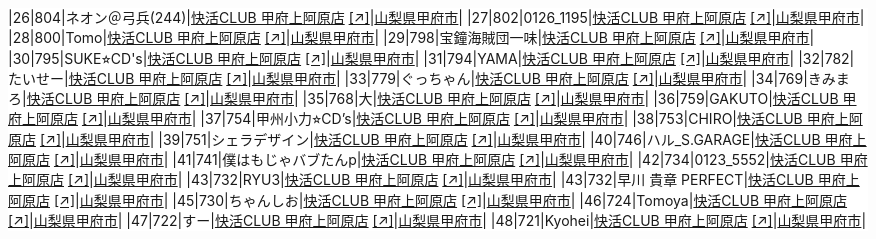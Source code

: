 |26|804|<span class="rank-name-pd">ネオン＠弓兵(244)</span>|<a href="/darts/rank/shops/9148.html">快活CLUB 甲府上阿原店</a> <a href="https://vs.phoenixdarts.com/jp/shop/shopDetailInfo/s_9148?s_seq=9148">[↗]</a>|<a href="/darts/rank/山梨県/甲府市">山梨県甲府市</a>|
|27|802|<span class="rank-name-pd">0126_1195</span>|<a href="/darts/rank/shops/9148.html">快活CLUB 甲府上阿原店</a> <a href="https://vs.phoenixdarts.com/jp/shop/shopDetailInfo/s_9148?s_seq=9148">[↗]</a>|<a href="/darts/rank/山梨県/甲府市">山梨県甲府市</a>|
|28|800|<span class="rank-name-pd">Tomo</span>|<a href="/darts/rank/shops/9148.html">快活CLUB 甲府上阿原店</a> <a href="https://vs.phoenixdarts.com/jp/shop/shopDetailInfo/s_9148?s_seq=9148">[↗]</a>|<a href="/darts/rank/山梨県/甲府市">山梨県甲府市</a>|
|29|798|<span class="rank-name-pd">宝鐘海賊団一味</span>|<a href="/darts/rank/shops/9148.html">快活CLUB 甲府上阿原店</a> <a href="https://vs.phoenixdarts.com/jp/shop/shopDetailInfo/s_9148?s_seq=9148">[↗]</a>|<a href="/darts/rank/山梨県/甲府市">山梨県甲府市</a>|
|30|795|<span class="rank-name-pd">SUKE⭐︎CD&#x27;s</span>|<a href="/darts/rank/shops/9148.html">快活CLUB 甲府上阿原店</a> <a href="https://vs.phoenixdarts.com/jp/shop/shopDetailInfo/s_9148?s_seq=9148">[↗]</a>|<a href="/darts/rank/山梨県/甲府市">山梨県甲府市</a>|
|31|794|<span class="rank-name-pd">YAMA</span>|<a href="/darts/rank/shops/9148.html">快活CLUB 甲府上阿原店</a> <a href="https://vs.phoenixdarts.com/jp/shop/shopDetailInfo/s_9148?s_seq=9148">[↗]</a>|<a href="/darts/rank/山梨県/甲府市">山梨県甲府市</a>|
|32|782|<span class="rank-name-pd">たいせー</span>|<a href="/darts/rank/shops/9148.html">快活CLUB 甲府上阿原店</a> <a href="https://vs.phoenixdarts.com/jp/shop/shopDetailInfo/s_9148?s_seq=9148">[↗]</a>|<a href="/darts/rank/山梨県/甲府市">山梨県甲府市</a>|
|33|779|<span class="rank-name-pd">ぐっちゃん</span>|<a href="/darts/rank/shops/9148.html">快活CLUB 甲府上阿原店</a> <a href="https://vs.phoenixdarts.com/jp/shop/shopDetailInfo/s_9148?s_seq=9148">[↗]</a>|<a href="/darts/rank/山梨県/甲府市">山梨県甲府市</a>|
|34|769|<span class="rank-name-pd">きみまろ</span>|<a href="/darts/rank/shops/9148.html">快活CLUB 甲府上阿原店</a> <a href="https://vs.phoenixdarts.com/jp/shop/shopDetailInfo/s_9148?s_seq=9148">[↗]</a>|<a href="/darts/rank/山梨県/甲府市">山梨県甲府市</a>|
|35|768|<span class="rank-name-pd">大</span>|<a href="/darts/rank/shops/9148.html">快活CLUB 甲府上阿原店</a> <a href="https://vs.phoenixdarts.com/jp/shop/shopDetailInfo/s_9148?s_seq=9148">[↗]</a>|<a href="/darts/rank/山梨県/甲府市">山梨県甲府市</a>|
|36|759|<span class="rank-name-pd">GAKUTO</span>|<a href="/darts/rank/shops/9148.html">快活CLUB 甲府上阿原店</a> <a href="https://vs.phoenixdarts.com/jp/shop/shopDetailInfo/s_9148?s_seq=9148">[↗]</a>|<a href="/darts/rank/山梨県/甲府市">山梨県甲府市</a>|
|37|754|<span class="rank-name-pd">甲州小力⭐︎CD’s</span>|<a href="/darts/rank/shops/9148.html">快活CLUB 甲府上阿原店</a> <a href="https://vs.phoenixdarts.com/jp/shop/shopDetailInfo/s_9148?s_seq=9148">[↗]</a>|<a href="/darts/rank/山梨県/甲府市">山梨県甲府市</a>|
|38|753|<span class="rank-name-pd">CHIRO</span>|<a href="/darts/rank/shops/9148.html">快活CLUB 甲府上阿原店</a> <a href="https://vs.phoenixdarts.com/jp/shop/shopDetailInfo/s_9148?s_seq=9148">[↗]</a>|<a href="/darts/rank/山梨県/甲府市">山梨県甲府市</a>|
|39|751|<span class="rank-name-pd">シェラデザイン</span>|<a href="/darts/rank/shops/9148.html">快活CLUB 甲府上阿原店</a> <a href="https://vs.phoenixdarts.com/jp/shop/shopDetailInfo/s_9148?s_seq=9148">[↗]</a>|<a href="/darts/rank/山梨県/甲府市">山梨県甲府市</a>|
|40|746|<span class="rank-name-pd">ハル_S.GARAGE</span>|<a href="/darts/rank/shops/9148.html">快活CLUB 甲府上阿原店</a> <a href="https://vs.phoenixdarts.com/jp/shop/shopDetailInfo/s_9148?s_seq=9148">[↗]</a>|<a href="/darts/rank/山梨県/甲府市">山梨県甲府市</a>|
|41|741|<span class="rank-name-pd">僕はもじゃバブたんp</span>|<a href="/darts/rank/shops/9148.html">快活CLUB 甲府上阿原店</a> <a href="https://vs.phoenixdarts.com/jp/shop/shopDetailInfo/s_9148?s_seq=9148">[↗]</a>|<a href="/darts/rank/山梨県/甲府市">山梨県甲府市</a>|
|42|734|<span class="rank-name-pd">0123_5552</span>|<a href="/darts/rank/shops/9148.html">快活CLUB 甲府上阿原店</a> <a href="https://vs.phoenixdarts.com/jp/shop/shopDetailInfo/s_9148?s_seq=9148">[↗]</a>|<a href="/darts/rank/山梨県/甲府市">山梨県甲府市</a>|
|43|732|<span class="rank-name-pd">RYU3</span>|<a href="/darts/rank/shops/9148.html">快活CLUB 甲府上阿原店</a> <a href="https://vs.phoenixdarts.com/jp/shop/shopDetailInfo/s_9148?s_seq=9148">[↗]</a>|<a href="/darts/rank/山梨県/甲府市">山梨県甲府市</a>|
|43|732|<span class="rank-name-pd">早川 貴章 PERFECT</span>|<a href="/darts/rank/shops/9148.html">快活CLUB 甲府上阿原店</a> <a href="https://vs.phoenixdarts.com/jp/shop/shopDetailInfo/s_9148?s_seq=9148">[↗]</a>|<a href="/darts/rank/山梨県/甲府市">山梨県甲府市</a>|
|45|730|<span class="rank-name-pd">ちゃんしお</span>|<a href="/darts/rank/shops/9148.html">快活CLUB 甲府上阿原店</a> <a href="https://vs.phoenixdarts.com/jp/shop/shopDetailInfo/s_9148?s_seq=9148">[↗]</a>|<a href="/darts/rank/山梨県/甲府市">山梨県甲府市</a>|
|46|724|<span class="rank-name-pd">Tomoya</span>|<a href="/darts/rank/shops/9148.html">快活CLUB 甲府上阿原店</a> <a href="https://vs.phoenixdarts.com/jp/shop/shopDetailInfo/s_9148?s_seq=9148">[↗]</a>|<a href="/darts/rank/山梨県/甲府市">山梨県甲府市</a>|
|47|722|<span class="rank-name-pd">すー</span>|<a href="/darts/rank/shops/9148.html">快活CLUB 甲府上阿原店</a> <a href="https://vs.phoenixdarts.com/jp/shop/shopDetailInfo/s_9148?s_seq=9148">[↗]</a>|<a href="/darts/rank/山梨県/甲府市">山梨県甲府市</a>|
|48|721|<span class="rank-name-pd">Kyohei</span>|<a href="/darts/rank/shops/9148.html">快活CLUB 甲府上阿原店</a> <a href="https://vs.phoenixdarts.com/jp/shop/shopDetailInfo/s_9148?s_seq=9148">[↗]</a>|<a href="/darts/rank/山梨県/甲府市">山梨県甲府市</a>|

